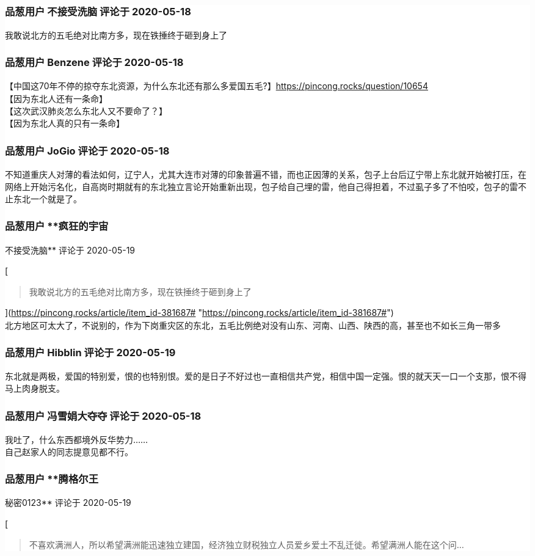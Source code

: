 

            
### 品葱用户 **不接受洗脑** 评论于 2020-05-18
        
我敢说北方的五毛绝对比南方多，现在铁捶终于砸到身上了
        


            
### 品葱用户 **Benzene** 评论于 2020-05-18
        
【中国这70年不停的掠夺东北资源，为什么东北还有那么多爱国五毛?】https://pincong.rocks/question/10654  
【因为东北人还有一条命】  
【这次武汉肺炎怎么东北人又不要命了？】  
【因为东北人真的只有一条命】
        


            
### 品葱用户 **JoGio** 评论于 2020-05-18
        
不知道重庆人对薄的看法如何，辽宁人，尤其大连市对薄的印象普遍不错，而也正因薄的关系，包子上台后辽宁带上东北就开始被打压，在网络上开始污名化，自高岗时期就有的东北独立言论开始重新出现，包子给自己埋的雷，他自己得担着，不过虱子多了不怕咬，包子的雷不止东北一个就是了。
        


            
### 品葱用户 **疯狂的宇宙 
不接受洗脑** 评论于 2020-05-19
        
[

> 我敢说北方的五毛绝对比南方多，现在铁捶终于砸到身上了

](https://pincong.rocks/article/item_id-381687# "https://pincong.rocks/article/item_id-381687#")  
北方地区可太大了，不说别的，作为下岗重灾区的东北，五毛比例绝对没有山东、河南、山西、陕西的高，甚至也不如长三角一带多
        


            
### 品葱用户 **Hibblin** 评论于 2020-05-19
        
东北就是两极，爱国的特别爱，恨的也特别恨。爱的是日子不好过也一直相信共产党，相信中国一定强。恨的就天天一口一个支那，恨不得马上肉身脱支。
        


            
### 品葱用户 **冯雪娟大夺夺** 评论于 2020-05-18
        
我吐了，什么东西都境外反华势力……  
自己赵家人的同志提意见都不行。
        


            
### 品葱用户 **腾格尔王 
秘密0123** 评论于 2020-05-19
        
[

> 不喜欢满洲人，所以希望满洲能迅速独立建国，经济独立财税独立人员爱乡爱土不乱迁徙。希望满洲人能在这个问...

